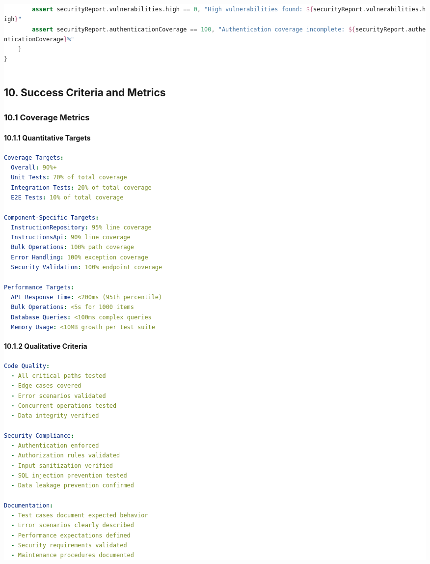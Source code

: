 ```groovy
        assert securityReport.vulnerabilities.high == 0, "High vulnerabilities found: ${securityReport.vulnerabilities.high}"
        assert securityReport.authenticationCoverage == 100, "Authentication coverage incomplete: ${securityReport.authenticationCoverage}%"
    }
}
```

---

## 10. Success Criteria and Metrics

### 10.1 Coverage Metrics

#### 10.1.1 Quantitative Targets

```yaml
Coverage Targets:
  Overall: 90%+
  Unit Tests: 70% of total coverage
  Integration Tests: 20% of total coverage
  E2E Tests: 10% of total coverage

Component-Specific Targets:
  InstructionRepository: 95% line coverage
  InstructionsApi: 90% line coverage
  Bulk Operations: 100% path coverage
  Error Handling: 100% exception coverage
  Security Validation: 100% endpoint coverage

Performance Targets:
  API Response Time: <200ms (95th percentile)
  Bulk Operations: <5s for 1000 items
  Database Queries: <100ms complex queries
  Memory Usage: <10MB growth per test suite
```

#### 10.1.2 Qualitative Criteria

```yaml
Code Quality:
  - All critical paths tested
  - Edge cases covered
  - Error scenarios validated
  - Concurrent operations tested
  - Data integrity verified

Security Compliance:
  - Authentication enforced
  - Authorization rules validated
  - Input sanitization verified
  - SQL injection prevention tested
  - Data leakage prevention confirmed

Documentation:
  - Test cases document expected behavior
  - Error scenarios clearly described
  - Performance expectations defined
  - Security requirements validated
  - Maintenance procedures documented
```
